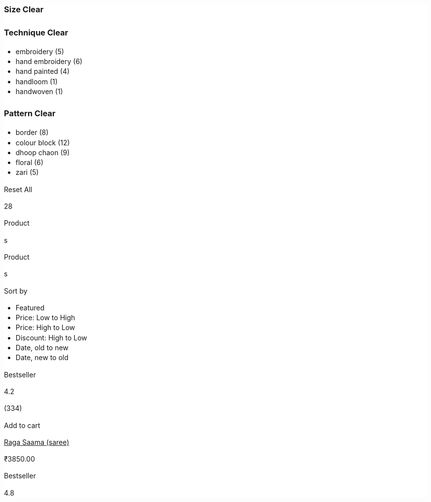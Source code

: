 ### Size Clear

### Technique Clear

- embroidery (5)
- hand embroidery (6)
- hand painted (4)
- handloom (1)
- handwoven (1)

### Pattern Clear

- border (8)
- colour block (12)
- dhoop chaon (9)
- floral (6)
- zari (5)

Reset All

28

Product

s

Product

s

Sort by

- Featured
- Price: Low to High
- Price: High to Low
- Discount: High to Low
- Date, old to new
- Date, new to old

Bestseller

[](https://suta.in/products/raga-saama)

4.2

(334)

Add to cart

[Raga Saama (saree)](https://suta.in/products/raga-saama)

₹3850.00

Bestseller

[](https://suta.in/products/raga-brindavan-sarang)

4.8
